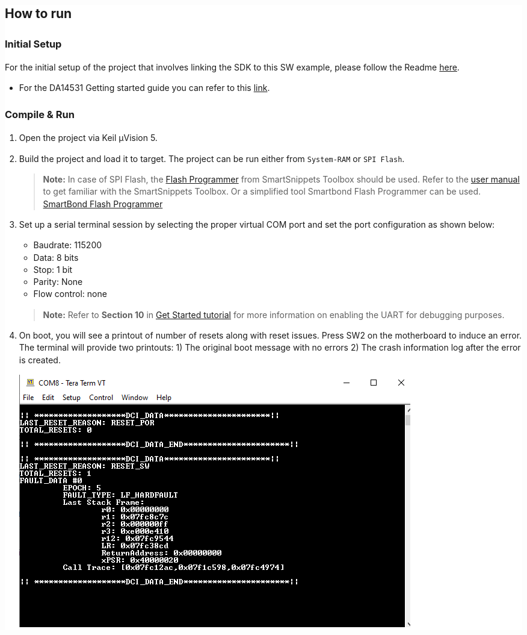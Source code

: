 ## How to run

### Initial Setup

For the initial setup of the project that involves linking the SDK to this SW example, please follow the Readme [here](https://github.com/dialog-semiconductor/BLE_SDK6_examples).

- For the DA14531 Getting started guide you can refer to this [link](https://www.dialog-semiconductor.com/da14531-getting-started).


### Compile & Run

1. Open the project via Keil µVision 5.

2. Build the project and load it to target. The project can be run either from ``System-RAM`` or ``SPI Flash``. 
    > __Note:__ 
    In case of SPI Flash, the [Flash Programmer](http://lpccs-docs.dialog-semiconductor.com/UM-B-083/tools/SPIFlashProgrammer.html) from SmartSnippets Toolbox should be used. Refer to the [user manual](http://lpccs-docs.dialog-semiconductor.com/UM-B-083/index.html) to get familiar with the SmartSnippets Toolbox. Or a simplified tool Smartbond Flash Programmer can be used. [SmartBond Flash Programmer](https://www.renesas.com/us/en/software-tool/smartbond-flash-programmer)

3. Set up a serial terminal session by selecting the proper virtual COM port and set the port configuration as shown below:
      - Baudrate: 115200
      - Data: 8 bits
      - Stop: 1 bit
      - Parity: None
      - Flow  control: none

    > __Note:__ 
    Refer to **Section 10** in [Get Started tutorial](http://lpccs-docs.dialog-semiconductor.com/Tutorial_SDK6/serial_port.html) for more information on enabling the UART for debugging purposes.

4.  On boot, you will see a printout of number of resets along with reset issues.  Press SW2 on the motherboard to induce an error.  The terminal will provide two printouts: 1) The original boot message with no errors 2) The crash information log after the error is created.

    ![Terminal_Error](assets/terminal_capture.PNG)
